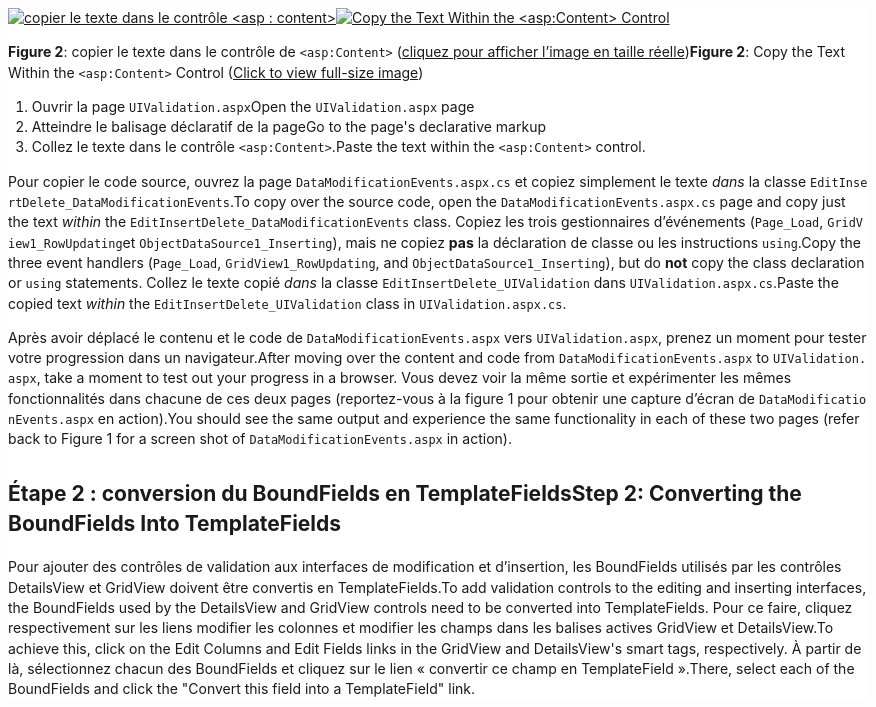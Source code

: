 <span data-ttu-id="fde10-137">[![copier le texte dans le contrôle &lt;asp : content&gt;](adding-validation-controls-to-the-editing-and-inserting-interfaces-cs/_static/image5.png)](adding-validation-controls-to-the-editing-and-inserting-interfaces-cs/_static/image4.png)</span><span class="sxs-lookup"><span data-stu-id="fde10-137">[![Copy the Text Within the &lt;asp:Content&gt; Control](adding-validation-controls-to-the-editing-and-inserting-interfaces-cs/_static/image5.png)](adding-validation-controls-to-the-editing-and-inserting-interfaces-cs/_static/image4.png)</span></span>

<span data-ttu-id="fde10-138">**Figure 2**: copier le texte dans le contrôle de `<asp:Content>` ([cliquez pour afficher l’image en taille réelle](adding-validation-controls-to-the-editing-and-inserting-interfaces-cs/_static/image6.png))</span><span class="sxs-lookup"><span data-stu-id="fde10-138">**Figure 2**: Copy the Text Within the `<asp:Content>` Control ([Click to view full-size image](adding-validation-controls-to-the-editing-and-inserting-interfaces-cs/_static/image6.png))</span></span>

1. <span data-ttu-id="fde10-139">Ouvrir la page `UIValidation.aspx`</span><span class="sxs-lookup"><span data-stu-id="fde10-139">Open the `UIValidation.aspx` page</span></span>
2. <span data-ttu-id="fde10-140">Atteindre le balisage déclaratif de la page</span><span class="sxs-lookup"><span data-stu-id="fde10-140">Go to the page's declarative markup</span></span>
3. <span data-ttu-id="fde10-141">Collez le texte dans le contrôle `<asp:Content>`.</span><span class="sxs-lookup"><span data-stu-id="fde10-141">Paste the text within the `<asp:Content>` control.</span></span>

<span data-ttu-id="fde10-142">Pour copier le code source, ouvrez la page `DataModificationEvents.aspx.cs` et copiez simplement le texte *dans* la classe `EditInsertDelete_DataModificationEvents`.</span><span class="sxs-lookup"><span data-stu-id="fde10-142">To copy over the source code, open the `DataModificationEvents.aspx.cs` page and copy just the text *within* the `EditInsertDelete_DataModificationEvents` class.</span></span> <span data-ttu-id="fde10-143">Copiez les trois gestionnaires d’événements (`Page_Load`, `GridView1_RowUpdating`et `ObjectDataSource1_Inserting`), mais ne copiez **pas** la déclaration de classe ou les instructions `using`.</span><span class="sxs-lookup"><span data-stu-id="fde10-143">Copy the three event handlers (`Page_Load`, `GridView1_RowUpdating`, and `ObjectDataSource1_Inserting`), but do **not** copy the class declaration or `using` statements.</span></span> <span data-ttu-id="fde10-144">Collez le texte copié *dans* la classe `EditInsertDelete_UIValidation` dans `UIValidation.aspx.cs`.</span><span class="sxs-lookup"><span data-stu-id="fde10-144">Paste the copied text *within* the `EditInsertDelete_UIValidation` class in `UIValidation.aspx.cs`.</span></span>

<span data-ttu-id="fde10-145">Après avoir déplacé le contenu et le code de `DataModificationEvents.aspx` vers `UIValidation.aspx`, prenez un moment pour tester votre progression dans un navigateur.</span><span class="sxs-lookup"><span data-stu-id="fde10-145">After moving over the content and code from `DataModificationEvents.aspx` to `UIValidation.aspx`, take a moment to test out your progress in a browser.</span></span> <span data-ttu-id="fde10-146">Vous devez voir la même sortie et expérimenter les mêmes fonctionnalités dans chacune de ces deux pages (reportez-vous à la figure 1 pour obtenir une capture d’écran de `DataModificationEvents.aspx` en action).</span><span class="sxs-lookup"><span data-stu-id="fde10-146">You should see the same output and experience the same functionality in each of these two pages (refer back to Figure 1 for a screen shot of `DataModificationEvents.aspx` in action).</span></span>

## <a name="step-2-converting-the-boundfields-into-templatefields"></a><span data-ttu-id="fde10-147">Étape 2 : conversion du BoundFields en TemplateFields</span><span class="sxs-lookup"><span data-stu-id="fde10-147">Step 2: Converting the BoundFields Into TemplateFields</span></span>

<span data-ttu-id="fde10-148">Pour ajouter des contrôles de validation aux interfaces de modification et d’insertion, les BoundFields utilisés par les contrôles DetailsView et GridView doivent être convertis en TemplateFields.</span><span class="sxs-lookup"><span data-stu-id="fde10-148">To add validation controls to the editing and inserting interfaces, the BoundFields used by the DetailsView and GridView controls need to be converted into TemplateFields.</span></span> <span data-ttu-id="fde10-149">Pour ce faire, cliquez respectivement sur les liens modifier les colonnes et modifier les champs dans les balises actives GridView et DetailsView.</span><span class="sxs-lookup"><span data-stu-id="fde10-149">To achieve this, click on the Edit Columns and Edit Fields links in the GridView and DetailsView's smart tags, respectively.</span></span> <span data-ttu-id="fde10-150">À partir de là, sélectionnez chacun des BoundFields et cliquez sur le lien « convertir ce champ en TemplateField ».</span><span class="sxs-lookup"><span data-stu-id="fde10-150">There, select each of the BoundFields and click the "Convert this field into a TemplateField" link.</span></span>
